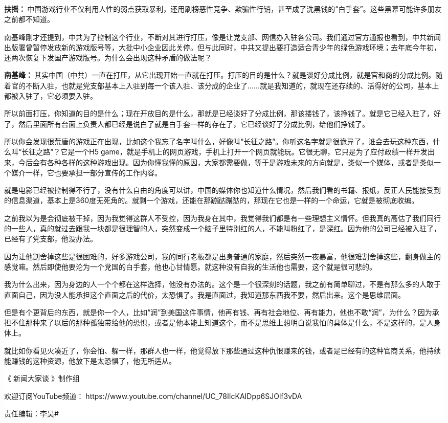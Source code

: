   <strong>
   扶摇：
  </strong>
  中国游戏行业不仅利用人性的弱点获取暴利，还用刷榜恶性竞争、欺骗性行销，甚至成了洗黑钱的“白手套”。这些黑幕可能许多朋友之前都不知道。
 </p>
 <p>
  南基峰刚才还提到，中共为了控制这个行业，不断对其进行打压，像是让党支部、网信办入驻各公司。我们通过官方通报也看到，中共新闻出版署曾暂停发放新的游戏版号等，大批中小企业因此关停。但与此同时，中共又提出要打造适合青少年的绿色游戏环境；去年底今年初，还两次恢复下发国产游戏版号。为什么会出现这种矛盾的做法呢？
 </p>
 <p>
  <strong>
   南基峰：
  </strong>
  其实中国（中共）一直在打压，从它出现开始一直就在打压。打压的目的是什么？就是谈好分成比例，就是官和商的分成比例。随着官的不断入驻，也就是党支部基本上入驻到每一个该入驻、该分成的企业了……就是我知道的，就现在还存续的、活得好的公司，基本上都被入驻了，它必须要入驻。
 </p>
 <p>
  所以前面打压，你知道的目的是什么；现在开放目的是什么，那就是已经谈好了分成比例，那该搂钱了，该挣钱了。就是它已经入驻了，好了，然后里面所有台面上负责人都已经是说白了就是白手套一样的存在了，它已经谈好了分成比例，给他们挣钱了。
 </p>
 <p>
  所以你会发现很荒唐的游戏正在出现，比如这个我忘了名字叫什么，好像叫“长征之路”。你听这名字就是很诡异了，谁会去玩这种东西，什么叫“长征之路”？它是一个H5 game，就是手机上的网页游戏，手机上打开一个网页就能玩。它很无聊，它只是为了应付政绩一样开发出来，今后会有各种各样的这种游戏出现。因为你懂我懂的原因，大家都需要做，等于是游戏未来的方向就是，类似一个媒体，或者是类似一个媒介一样，它也要承担一部分宣传的工作内容。
 </p>
 <p>
  就是电影已经被控制得不行了，没有什么自由的角度可以讲，中国的媒体你也知道什么情况，然后我们看的书籍、报纸，反正人民能接受到的信息渠道，基本上是360度无死角的。就剩一个游戏，还能在那蹦跶蹦跶的，那现在它也是一样的一个命运，它就是被彻底收编。
 </p>
 <p>
  之前我以为是会彻底被干掉，因为我觉得这群人不受控，因为我身在其中，我觉得我们都是有一些理想主义情怀。但我真的高估了我们同行的一些人，真的就过去跟我一块都是很理智的人，突然变成一个脑子里特别红的人，不能叫粉红了，是深红。因为他的公司已经被入驻了，已经有了党支部，他没办法。
 </p>
 <p>
  因为让他割舍掉这些是很困难的，好多游戏公司，我的同行老板都是出身普通的家庭，然后突然一夜暴富，他很难割舍掉这些，翻身做主的感觉嘛。然后即使他要沦为一个党国的白手套，他也心甘情愿。就这种没有自我的生活他也需要，这个就是很可悲的。
 </p>
 <p>
  我为什么出来，因为身边的人一个个都在这样选择，他没有办法的。这个是一个很深刻的话题，我之前有简单聊过，不是有那么多的人敢于直面自己，因为没人能承担这个直面之后的代价，太恐惧了。我是直面过，我知道那东西我不要，然后出来。这个是思维层面。
 </p>
 <p>
  但是有个更背后的东西，就是你一个人，比如“润”到美国这件事情，他再有钱、再有社会地位、再有能力，他也不敢“润”，为什么？因为承担不住那种来了以后的那种孤独带给他的恐惧，或者是他本能上知道这个，而不是思维上想明白说我怕的具体是什么，不是这样的，是人身体上。
 </p>
 <p>
  就比如你看见火凑近了，你会怕、躲一样，那群人也一样，他觉得放下那些通过这种仇恨赚来的钱，或者是已经有的这种官商关系，他持续能赚钱的这种资源，他放下是太恐惧了，他无所适从。
 </p>
 <p>
  《
  <ok href="https://www.epochtimes.com/gb/tag/%E6%96%B0%E9%97%BB%E5%A4%A7%E5%AE%B6%E8%B0%88.html">
   新闻大家谈
  </ok>
  》制作组
 </p>
 <p>
  欢迎订阅YouTube频道：
  <ok href="https://www.youtube.com/channel/UC_78IIcKAIDpp6SJOlf3vDA">
   https://www.youtube.com/channel/UC_78IIcKAIDpp6SJOlf3vDA
  </ok>
 </p>
 <p>
  责任编辑：李昊#
 </p>